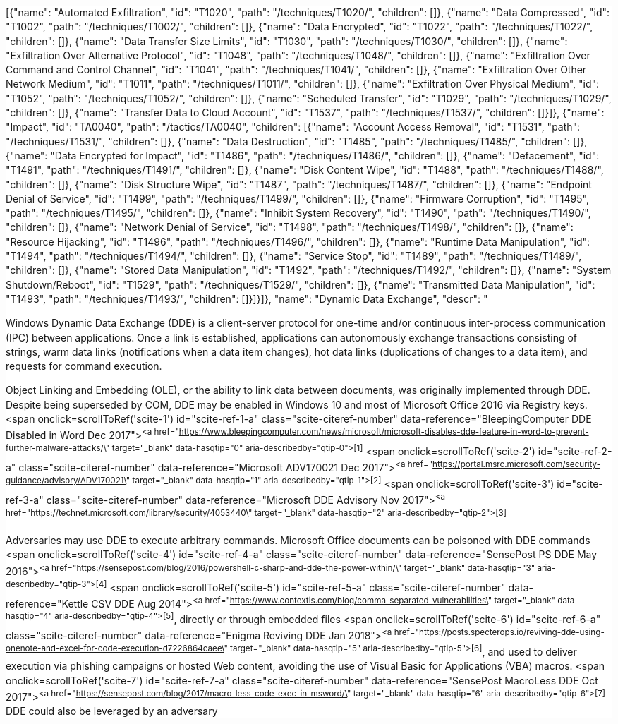 [{"name": "Automated Exfiltration", "id": "T1020", "path": "/techniques/T1020/", "children": []}, {"name": "Data Compressed", "id": "T1002", "path": "/techniques/T1002/", "children": []}, {"name": "Data Encrypted", "id": "T1022", "path": "/techniques/T1022/", "children": []}, {"name": "Data Transfer Size Limits", "id": "T1030", "path": "/techniques/T1030/", "children": []}, {"name": "Exfiltration Over Alternative Protocol", "id": "T1048", "path": "/techniques/T1048/", "children": []}, {"name": "Exfiltration Over Command and Control Channel", "id": "T1041", "path": "/techniques/T1041/", "children": []}, {"name": "Exfiltration Over Other Network Medium", "id": "T1011", "path": "/techniques/T1011/", "children": []}, {"name": "Exfiltration Over Physical Medium", "id": "T1052", "path": "/techniques/T1052/", "children": []}, {"name": "Scheduled Transfer", "id": "T1029", "path": "/techniques/T1029/", "children": []}, {"name": "Transfer Data to Cloud Account", "id": "T1537", "path": "/techniques/T1537/", "children": []}]}, {"name": "Impact", "id": "TA0040", "path": "/tactics/TA0040", "children": [{"name": "Account Access Removal", "id": "T1531", "path": "/techniques/T1531/", "children": []}, {"name": "Data Destruction", "id": "T1485", "path": "/techniques/T1485/", "children": []}, {"name": "Data Encrypted for Impact", "id": "T1486", "path": "/techniques/T1486/", "children": []}, {"name": "Defacement", "id": "T1491", "path": "/techniques/T1491/", "children": []}, {"name": "Disk Content Wipe", "id": "T1488", "path": "/techniques/T1488/", "children": []}, {"name": "Disk Structure Wipe", "id": "T1487", "path": "/techniques/T1487/", "children": []}, {"name": "Endpoint Denial of Service", "id": "T1499", "path": "/techniques/T1499/", "children": []}, {"name": "Firmware Corruption", "id": "T1495", "path": "/techniques/T1495/", "children": []}, {"name": "Inhibit System Recovery", "id": "T1490", "path": "/techniques/T1490/", "children": []}, {"name": "Network Denial of Service", "id": "T1498", "path": "/techniques/T1498/", "children": []}, {"name": "Resource Hijacking", "id": "T1496", "path": "/techniques/T1496/", "children": []}, {"name": "Runtime Data Manipulation", "id": "T1494", "path": "/techniques/T1494/", "children": []}, {"name": "Service Stop", "id": "T1489", "path": "/techniques/T1489/", "children": []}, {"name": "Stored Data Manipulation", "id": "T1492", "path": "/techniques/T1492/", "children": []}, {"name": "System Shutdown/Reboot", "id": "T1529", "path": "/techniques/T1529/", "children": []}, {"name": "Transmitted Data Manipulation", "id": "T1493", "path": "/techniques/T1493/", "children": []}]}]}, "name": "Dynamic Data Exchange", "descr": "<p>Windows Dynamic Data Exchange (DDE) is a client-server protocol for one-time and/or continuous inter-process communication (IPC) between applications. Once a link is established, applications can autonomously exchange transactions consisting of strings, warm data links (notifications when a data item changes), hot data links (duplications of changes to a data item), and requests for command execution.</p><p>Object Linking and Embedding (OLE), or the ability to link data between documents, was originally implemented through DDE. Despite being superseded by COM, DDE may be enabled in Windows 10 and most of Microsoft Office 2016 via Registry keys. <span onclick=scrollToRef('scite-1') id=\"scite-ref-1-a\" class=\"scite-citeref-number\" data-reference=\"BleepingComputer DDE Disabled in Word Dec 2017\"><sup><a href=\"https://www.bleepingcomputer.com/news/microsoft/microsoft-disables-dde-feature-in-word-to-prevent-further-malware-attacks/\" target=\"_blank\" data-hasqtip=\"0\" aria-describedby=\"qtip-0\">[1]</a></sup></span> <span onclick=scrollToRef('scite-2') id=\"scite-ref-2-a\" class=\"scite-citeref-number\" data-reference=\"Microsoft ADV170021 Dec 2017\"><sup><a href=\"https://portal.msrc.microsoft.com/security-guidance/advisory/ADV170021\" target=\"_blank\" data-hasqtip=\"1\" aria-describedby=\"qtip-1\">[2]</a></sup></span> <span onclick=scrollToRef('scite-3') id=\"scite-ref-3-a\" class=\"scite-citeref-number\" data-reference=\"Microsoft DDE Advisory Nov 2017\"><sup><a href=\"https://technet.microsoft.com/library/security/4053440\" target=\"_blank\" data-hasqtip=\"2\" aria-describedby=\"qtip-2\">[3]</a></sup></span></p><p>Adversaries may use DDE to execute arbitrary commands. Microsoft Office documents can be poisoned with DDE commands <span onclick=scrollToRef('scite-4') id=\"scite-ref-4-a\" class=\"scite-citeref-number\" data-reference=\"SensePost PS DDE May 2016\"><sup><a href=\"https://sensepost.com/blog/2016/powershell-c-sharp-and-dde-the-power-within/\" target=\"_blank\" data-hasqtip=\"3\" aria-describedby=\"qtip-3\">[4]</a></sup></span> <span onclick=scrollToRef('scite-5') id=\"scite-ref-5-a\" class=\"scite-citeref-number\" data-reference=\"Kettle CSV DDE Aug 2014\"><sup><a href=\"https://www.contextis.com/blog/comma-separated-vulnerabilities\" target=\"_blank\" data-hasqtip=\"4\" aria-describedby=\"qtip-4\">[5]</a></sup></span>, directly or through embedded files <span onclick=scrollToRef('scite-6') id=\"scite-ref-6-a\" class=\"scite-citeref-number\" data-reference=\"Enigma Reviving DDE Jan 2018\"><sup><a href=\"https://posts.specterops.io/reviving-dde-using-onenote-and-excel-for-code-execution-d7226864caee\" target=\"_blank\" data-hasqtip=\"5\" aria-describedby=\"qtip-5\">[6]</a></sup></span>, and used to deliver execution via phishing campaigns or hosted Web content, avoiding the use of Visual Basic for Applications (VBA) macros. <span onclick=scrollToRef('scite-7') id=\"scite-ref-7-a\" class=\"scite-citeref-number\" data-reference=\"SensePost MacroLess DDE Oct 2017\"><sup><a href=\"https://sensepost.com/blog/2017/macro-less-code-exec-in-msword/\" target=\"_blank\" data-hasqtip=\"6\" aria-describedby=\"qtip-6\">[7]</a></sup></span> DDE could also be leveraged by an adversary